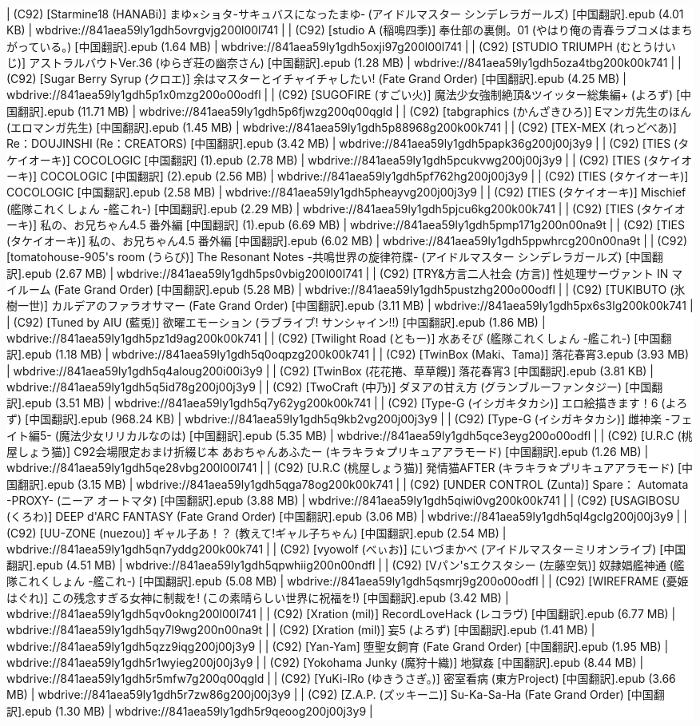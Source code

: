 | (C92) [Starmine18 (HANABi)] まゆ×ショタ-サキュバスになったまゆ‐ (アイドルマスター シンデレラガールズ) [中国翻訳].epub (4.01 KB) | wbdrive://841aea59ly1gdh5ovrgvjg200l00l741 |
| (C92) [studio A (稲鳴四季)] 奉仕部の裏側。01 (やはり俺の青春ラブコメはまちがっている。) [中国翻訳].epub (1.64 MB) | wbdrive://841aea59ly1gdh5oxji97g200l00l741 |
| (C92) [STUDIO TRIUMPH (むとうけいじ)] アストラルバウトVer.36 (ゆらぎ荘の幽奈さん) [中国翻訳].epub (1.28 MB) | wbdrive://841aea59ly1gdh5oza4tbg200k00k741 |
| (C92) [Sugar Berry Syrup (クロエ)] 余はマスターとイチャイチャしたい! (Fate Grand Order) [中国翻訳].epub (4.25 MB) | wbdrive://841aea59ly1gdh5p1x0mzg200o00odfl |
| (C92) [SUGOFIRE (すごい火)] 魔法少女強制絶頂&ツイッター総集編+ (よろず) [中国翻訳].epub (11.71 MB) | wbdrive://841aea59ly1gdh5p6fjwzg200q00qgld |
| (C92) [tabgraphics (かんざきひろ)] Eマンガ先生のほん (エロマンガ先生) [中国翻訳].epub (1.45 MB) | wbdrive://841aea59ly1gdh5p88968g200k00k741 |
| (C92) [TEX-MEX (れっどべあ)] Re：DOUJINSHI (Re：CREATORS) [中国翻訳].epub (3.42 MB) | wbdrive://841aea59ly1gdh5papk36g200j00j3y9 |
| (C92) [TIES (タケイオーキ)] COCOLOGIC [中国翻訳] (1).epub (2.78 MB) | wbdrive://841aea59ly1gdh5pcukvwg200j00j3y9 |
| (C92) [TIES (タケイオーキ)] COCOLOGIC [中国翻訳] (2).epub (2.56 MB) | wbdrive://841aea59ly1gdh5pf762hg200j00j3y9 |
| (C92) [TIES (タケイオーキ)] COCOLOGIC [中国翻訳].epub (2.58 MB) | wbdrive://841aea59ly1gdh5pheayvg200j00j3y9 |
| (C92) [TIES (タケイオーキ)] Mischief (艦隊これくしょん -艦これ-) [中国翻訳].epub (2.29 MB) | wbdrive://841aea59ly1gdh5pjcu6kg200k00k741 |
| (C92) [TIES (タケイオーキ)] 私の、お兄ちゃん4.5 番外編 [中国翻訳] (1).epub (6.69 MB) | wbdrive://841aea59ly1gdh5pmp171g200n00na9t |
| (C92) [TIES (タケイオーキ)] 私の、お兄ちゃん4.5 番外編 [中国翻訳].epub (6.02 MB) | wbdrive://841aea59ly1gdh5ppwhrcg200n00na9t |
| (C92) [tomatohouse-905's room (うらび)] The Resonant Notes -共鳴世界の旋律符牒- (アイドルマスター シンデレラガールズ) [中国翻訳].epub (2.67 MB) | wbdrive://841aea59ly1gdh5ps0vbig200l00l741 |
| (C92) [TRY&方言二人社会 (方言)] 性処理サーヴァント IN マイルーム (Fate Grand Order) [中国翻訳].epub (5.28 MB) | wbdrive://841aea59ly1gdh5pustzhg200o00odfl |
| (C92) [TUKIBUTO (氷樹一世)] カルデアのファラオサマー (Fate Grand Order) [中国翻訳].epub (3.11 MB) | wbdrive://841aea59ly1gdh5px6s3lg200k00k741 |
| (C92) [Tuned by AIU (藍兎)] 欲曜エモーション (ラブライブ! サンシャイン!!) [中国翻訳].epub (1.86 MB) | wbdrive://841aea59ly1gdh5pz1d9ag200k00k741 |
| (C92) [Twilight Road (ともー)] 水あそび (艦隊これくしょん -艦これ-) [中国翻訳].epub (1.18 MB) | wbdrive://841aea59ly1gdh5q0oqpzg200k00k741 |
| (C92) [TwinBox (Maki、Tama)] 落花春宵3.epub (3.93 MB) | wbdrive://841aea59ly1gdh5q4aloug200i00i3y9 |
| (C92) [TwinBox (花花捲、草草饅)] 落花春宵3 [中国翻訳].epub (3.81 KB) | wbdrive://841aea59ly1gdh5q5id78g200j00j3y9 |
| (C92) [TwoCraft (中乃)] ダヌアの甘え方 (グランブルーファンタジー) [中国翻訳].epub (3.51 MB) | wbdrive://841aea59ly1gdh5q7y62yg200k00k741 |
| (C92) [Type-G (イシガキタカシ)] エロ絵描きます！6 (よろず) [中国翻訳].epub (968.24 KB) | wbdrive://841aea59ly1gdh5q9kb2vg200j00j3y9 |
| (C92) [Type-G (イシガキタカシ)] 雌神楽 -フェイト編5- (魔法少女リリカルなのは) [中国翻訳].epub (5.35 MB) | wbdrive://841aea59ly1gdh5qce3eyg200o00odfl |
| (C92) [U.R.C (桃屋しょう猫)] C92会場限定おまけ折綴じ本 あおちゃんあふたー (キラキラ☆プリキュアアラモード) [中国翻訳].epub (1.26 MB) | wbdrive://841aea59ly1gdh5qe28vbg200l00l741 |
| (C92) [U.R.C (桃屋しょう猫)] 発情猫AFTER (キラキラ☆プリキュアアラモード) [中国翻訳].epub (3.15 MB) | wbdrive://841aea59ly1gdh5qga78og200k00k741 |
| (C92) [UNDER CONTROL (Zunta)] Spare： Automata -PROXY- (ニーア オートマタ) [中国翻訳].epub (3.88 MB) | wbdrive://841aea59ly1gdh5qiwi0vg200k00k741 |
| (C92) [USAGIBOSU (くろわ)] DEEP d'ARC FANTASY (Fate Grand Order) [中国翻訳].epub (3.06 MB) | wbdrive://841aea59ly1gdh5ql4gclg200j00j3y9 |
| (C92) [UU-ZONE (nuezou)] ギャル子あ！？ (教えて!ギャル子ちゃん) [中国翻訳].epub (2.54 MB) | wbdrive://841aea59ly1gdh5qn7yddg200k00k741 |
| (C92) [vyowolf (べぃお)] にいづまかべ (アイドルマスターミリオンライブ) [中国翻訳].epub (4.51 MB) | wbdrive://841aea59ly1gdh5qpwhiig200n00ndfl |
| (C92) [Vパン'sエクスタシー (左藤空気)] 奴隷娼艦神通 (艦隊これくしょん -艦これ-) [中国翻訳].epub (5.08 MB) | wbdrive://841aea59ly1gdh5qsmrj9g200o00odfl |
| (C92) [WIREFRAME (憂姫はぐれ)] この残念すぎる女神に制裁を! (この素晴らしい世界に祝福を!) [中国翻訳].epub (3.42 MB) | wbdrive://841aea59ly1gdh5qv0okng200l00l741 |
| (C92) [Xration (mil)] RecordLoveHack (レコラヴ) [中国翻訳].epub (6.77 MB) | wbdrive://841aea59ly1gdh5qy7l9wg200n00na9t |
| (C92) [Xration (mil)] 妄5 (よろず) [中国翻訳].epub (1.41 MB) | wbdrive://841aea59ly1gdh5qzz9iqg200j00j3y9 |
| (C92) [Yan-Yam] 堕聖女飼育 (Fate Grand Order) [中国翻訳].epub (1.95 MB) | wbdrive://841aea59ly1gdh5r1wyieg200j00j3y9 |
| (C92) [Yokohama Junky (魔狩十織)] 地獄姦 [中国翻訳].epub (8.44 MB) | wbdrive://841aea59ly1gdh5r5mfw7g200q00qgld |
| (C92) [YuKi-IRo (ゆきうさぎ。)] 密室看病 (東方Project) [中国翻訳].epub (3.66 MB) | wbdrive://841aea59ly1gdh5r7zw86g200j00j3y9 |
| (C92) [Z.A.P. (ズッキーニ)] Su-Ka-Sa-Ha (Fate Grand Order) [中国翻訳].epub (1.30 MB) | wbdrive://841aea59ly1gdh5r9qeoog200j00j3y9 |